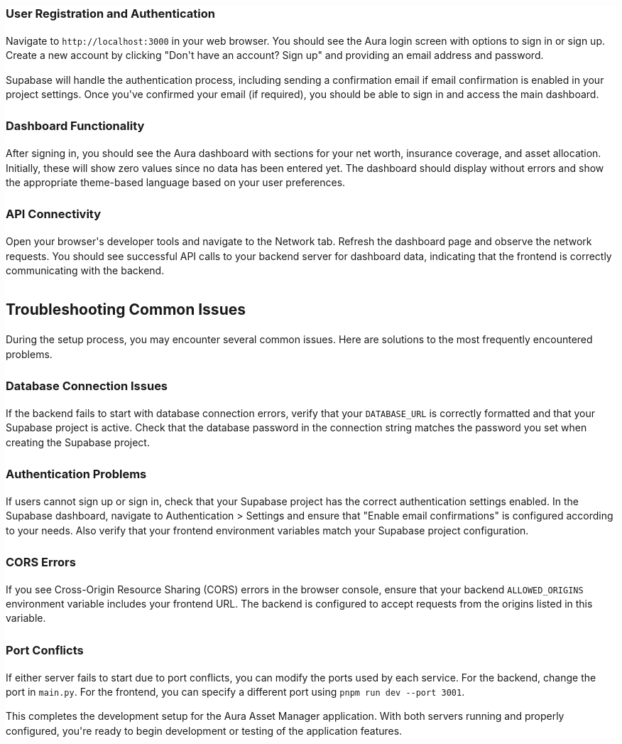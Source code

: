 ### User Registration and Authentication

Navigate to `http://localhost:3000` in your web browser. You should see the Aura login screen with options to sign in or sign up. Create a new account by clicking "Don't have an account? Sign up" and providing an email address and password.

Supabase will handle the authentication process, including sending a confirmation email if email confirmation is enabled in your project settings. Once you've confirmed your email (if required), you should be able to sign in and access the main dashboard.

### Dashboard Functionality

After signing in, you should see the Aura dashboard with sections for your net worth, insurance coverage, and asset allocation. Initially, these will show zero values since no data has been entered yet. The dashboard should display without errors and show the appropriate theme-based language based on your user preferences.

### API Connectivity

Open your browser's developer tools and navigate to the Network tab. Refresh the dashboard page and observe the network requests. You should see successful API calls to your backend server for dashboard data, indicating that the frontend is correctly communicating with the backend.

## Troubleshooting Common Issues

During the setup process, you may encounter several common issues. Here are solutions to the most frequently encountered problems.

### Database Connection Issues

If the backend fails to start with database connection errors, verify that your `DATABASE_URL` is correctly formatted and that your Supabase project is active. Check that the database password in the connection string matches the password you set when creating the Supabase project.

### Authentication Problems

If users cannot sign up or sign in, check that your Supabase project has the correct authentication settings enabled. In the Supabase dashboard, navigate to Authentication > Settings and ensure that "Enable email confirmations" is configured according to your needs. Also verify that your frontend environment variables match your Supabase project configuration.

### CORS Errors

If you see Cross-Origin Resource Sharing (CORS) errors in the browser console, ensure that your backend `ALLOWED_ORIGINS` environment variable includes your frontend URL. The backend is configured to accept requests from the origins listed in this variable.

### Port Conflicts

If either server fails to start due to port conflicts, you can modify the ports used by each service. For the backend, change the port in `main.py`. For the frontend, you can specify a different port using `pnpm run dev --port 3001`.

This completes the development setup for the Aura Asset Manager application. With both servers running and properly configured, you're ready to begin development or testing of the application features.

